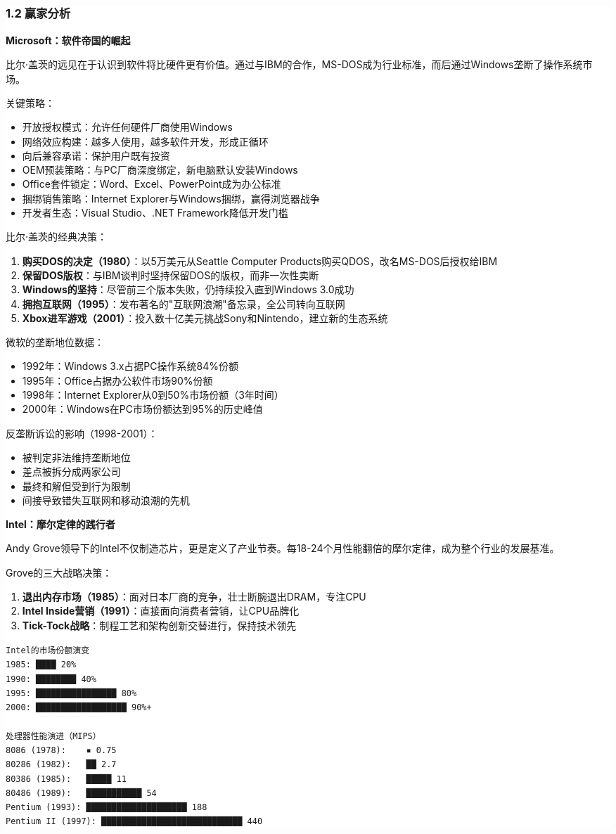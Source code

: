 ### 1.2 赢家分析

**Microsoft：软件帝国的崛起**

比尔·盖茨的远见在于认识到软件将比硬件更有价值。通过与IBM的合作，MS-DOS成为行业标准，而后通过Windows垄断了操作系统市场。

关键策略：
- 开放授权模式：允许任何硬件厂商使用Windows
- 网络效应构建：越多人使用，越多软件开发，形成正循环
- 向后兼容承诺：保护用户既有投资
- OEM预装策略：与PC厂商深度绑定，新电脑默认安装Windows
- Office套件锁定：Word、Excel、PowerPoint成为办公标准
- 捆绑销售策略：Internet Explorer与Windows捆绑，赢得浏览器战争
- 开发者生态：Visual Studio、.NET Framework降低开发门槛

比尔·盖茨的经典决策：
1. **购买DOS的决定（1980）**：以5万美元从Seattle Computer Products购买QDOS，改名MS-DOS后授权给IBM
2. **保留DOS版权**：与IBM谈判时坚持保留DOS的版权，而非一次性卖断
3. **Windows的坚持**：尽管前三个版本失败，仍持续投入直到Windows 3.0成功
4. **拥抱互联网（1995）**：发布著名的"互联网浪潮"备忘录，全公司转向互联网
5. **Xbox进军游戏（2001）**：投入数十亿美元挑战Sony和Nintendo，建立新的生态系统

微软的垄断地位数据：
- 1992年：Windows 3.x占据PC操作系统84%份额
- 1995年：Office占据办公软件市场90%份额  
- 1998年：Internet Explorer从0到50%市场份额（3年时间）
- 2000年：Windows在PC市场份额达到95%的历史峰值

反垄断诉讼的影响（1998-2001）：
- 被判定非法维持垄断地位
- 差点被拆分成两家公司
- 最终和解但受到行为限制
- 间接导致错失互联网和移动浪潮的先机

**Intel：摩尔定律的践行者**

Andy Grove领导下的Intel不仅制造芯片，更是定义了产业节奏。每18-24个月性能翻倍的摩尔定律，成为整个行业的发展基准。

Grove的三大战略决策：
1. **退出内存市场（1985）**：面对日本厂商的竞争，壮士断腕退出DRAM，专注CPU
2. **Intel Inside营销（1991）**：直接面向消费者营销，让CPU品牌化
3. **Tick-Tock战略**：制程工艺和架构创新交替进行，保持技术领先

```
Intel的市场份额演变
1985: ████ 20%
1990: ████████ 40%
1995: ████████████████ 80%
2000: ██████████████████ 90%+

处理器性能演进（MIPS）
8086 (1978):    ▪ 0.75
80286 (1982):   ██ 2.7
80386 (1985):   █████ 11
80486 (1989):   ███████████ 54
Pentium (1993): ████████████████████ 188
Pentium II (1997): ████████████████████████████ 440
```
